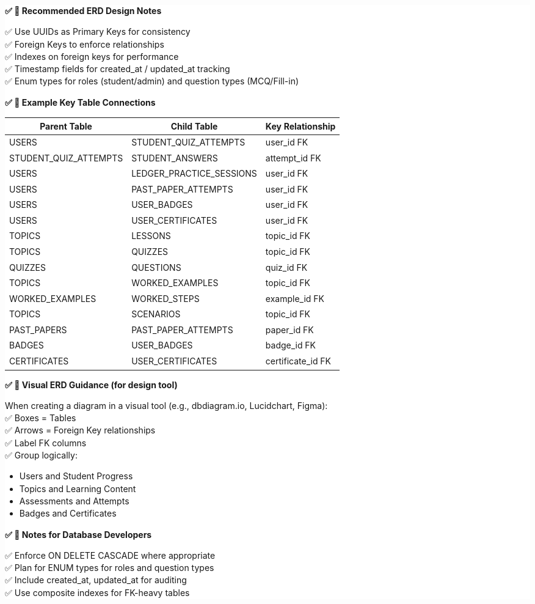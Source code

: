 **✅ 📌 Recommended ERD Design Notes**

✅ Use UUIDs as Primary Keys for consistency  
✅ Foreign Keys to enforce relationships  
✅ Indexes on foreign keys for performance  
✅ Timestamp fields for created_at / updated_at tracking  
✅ Enum types for roles (student/admin) and question types (MCQ/Fill-in)

**✅ 📌 Example Key Table Connections**

| **Parent Table** | **Child Table** | **Key Relationship** |
| --- | --- | --- |
| USERS | STUDENT_QUIZ_ATTEMPTS | user_id FK |
| STUDENT_QUIZ_ATTEMPTS | STUDENT_ANSWERS | attempt_id FK |
| USERS | LEDGER_PRACTICE_SESSIONS | user_id FK |
| USERS | PAST_PAPER_ATTEMPTS | user_id FK |
| USERS | USER_BADGES | user_id FK |
| USERS | USER_CERTIFICATES | user_id FK |
| TOPICS | LESSONS | topic_id FK |
| TOPICS | QUIZZES | topic_id FK |
| QUIZZES | QUESTIONS | quiz_id FK |
| TOPICS | WORKED_EXAMPLES | topic_id FK |
| WORKED_EXAMPLES | WORKED_STEPS | example_id FK |
| TOPICS | SCENARIOS | topic_id FK |
| PAST_PAPERS | PAST_PAPER_ATTEMPTS | paper_id FK |
| BADGES | USER_BADGES | badge_id FK |
| CERTIFICATES | USER_CERTIFICATES | certificate_id FK |

**✅ 📌 Visual ERD Guidance (for design tool)**

When creating a diagram in a visual tool (e.g., dbdiagram.io, Lucidchart, Figma):  
✅ Boxes = Tables  
✅ Arrows = Foreign Key relationships  
✅ Label FK columns  
✅ Group logically:

- Users and Student Progress
- Topics and Learning Content
- Assessments and Attempts
- Badges and Certificates

**✅ 📌 Notes for Database Developers**

✅ Enforce ON DELETE CASCADE where appropriate  
✅ Plan for ENUM types for roles and question types  
✅ Include created_at, updated_at for auditing  
✅ Use composite indexes for FK-heavy tables
